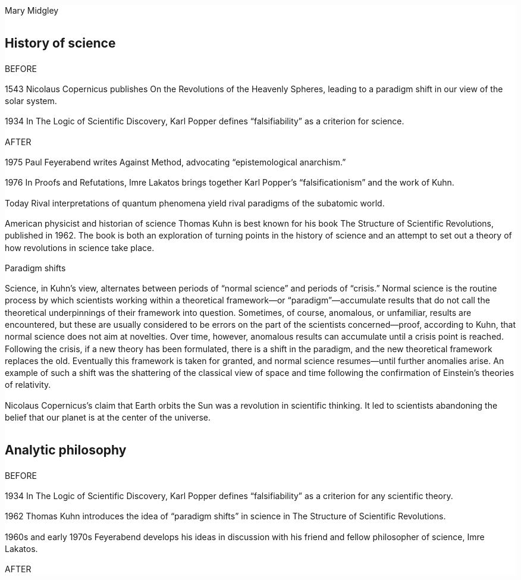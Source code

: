 Mary Midgley

## History of science

BEFORE

1543 Nicolaus Copernicus publishes On the Revolutions of the Heavenly Spheres, leading to a paradigm shift in our view of the solar system.

1934 In The Logic of Scientific Discovery, Karl Popper defines “falsifiability” as a criterion for science.

AFTER

1975 Paul Feyerabend writes Against Method, advocating “epistemological anarchism.”

1976 In Proofs and Refutations, Imre Lakatos brings together Karl Popper’s “falsificationism” and the work of Kuhn.

Today Rival interpretations of quantum phenomena yield rival paradigms of the subatomic world.

American physicist and historian of science Thomas Kuhn is best known for his book The Structure of Scientific Revolutions, published in 1962. The book is both an exploration of turning points in the history of science and an attempt to set out a theory of how revolutions in science take place.

Paradigm shifts

Science, in Kuhn’s view, alternates between periods of “normal science” and periods of “crisis.” Normal science is the routine process by which scientists working within a theoretical framework—or “paradigm”—accumulate results that do not call the theoretical underpinnings of their framework into question. Sometimes, of course, anomalous, or unfamiliar, results are encountered, but these are usually considered to be errors on the part of the scientists concerned—proof, according to Kuhn, that normal science does not aim at novelties. Over time, however, anomalous results can accumulate until a crisis point is reached. Following the crisis, if a new theory has been formulated, there is a shift in the paradigm, and the new theoretical framework replaces the old. Eventually this framework is taken for granted, and normal science resumes—until further anomalies arise. An example of such a shift was the shattering of the classical view of space and time following the confirmation of Einstein’s theories of relativity.

Nicolaus Copernicus’s claim that Earth orbits the Sun was a revolution in scientific thinking. It led to scientists abandoning the belief that our planet is at the center of the universe.

## Analytic philosophy

BEFORE

1934 In The Logic of Scientific Discovery, Karl Popper defines “falsifiability” as a criterion for any scientific theory.

1962 Thomas Kuhn introduces the idea of “paradigm shifts” in science in The Structure of Scientific Revolutions.

1960s and early 1970s Feyerabend develops his ideas in discussion with his friend and fellow philosopher of science, Imre Lakatos.

AFTER
